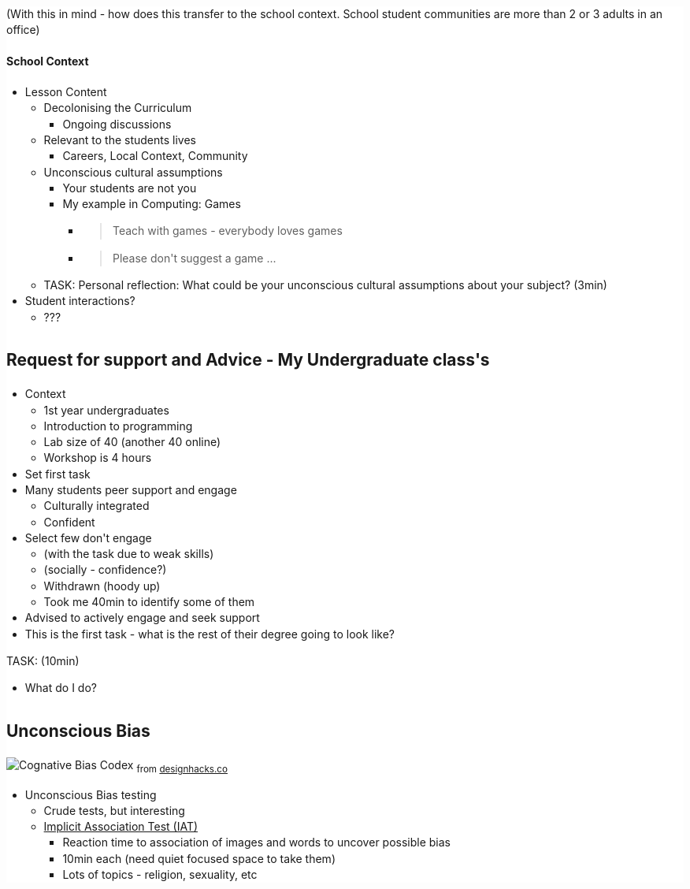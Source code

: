 (With this in mind - how does this transfer to the school context. School student communities are more than 2 or 3 adults in an office)

#### School Context

* Lesson Content
    * Decolonising the Curriculum
        * Ongoing discussions
    * Relevant to the students lives
        * Careers, Local Context, Community
    * Unconscious cultural assumptions
        * Your students are not you
        * My example in Computing: Games
            * > Teach with games - everybody loves games
            * > Please don't suggest a game ...
    * TASK: Personal reflection: What could be your unconscious cultural assumptions about your subject? (3min)
* Student interactions?
    * ???



Request for support and Advice - My Undergraduate class's
------------------

* Context
    * 1st year undergraduates
    * Introduction to programming
    * Lab size of 40 (another 40 online)
    * Workshop is 4 hours
* Set first task
* Many students peer support and engage
    * Culturally integrated
    * Confident
* Select few don't engage 
    * (with the task due to weak skills)
    * (socially - confidence?)
    * Withdrawn (hoody up)
    * Took me 40min to identify some of them
* Advised to actively engage and seek support
* This is the first task - what is the rest of their degree going to look like?

TASK: (10min)
* What do I do?



Unconscious Bias
----------------

![Cognative Bias Codex](https://upload.wikimedia.org/wikipedia/commons/6/65/Cognitive_bias_codex_en.svg) 
<sub>from [designhacks.co](https://designhacks.co/)</sub>

* Unconscious Bias testing
    * Crude tests, but interesting
    * [Implicit Association Test (IAT)](https://implicit.harvard.edu/implicit/takeatest.html)
        * Reaction time to association of images and words to uncover possible bias
        * 10min each (need quiet focused space to take them)
        * Lots of topics - religion, sexuality, etc
